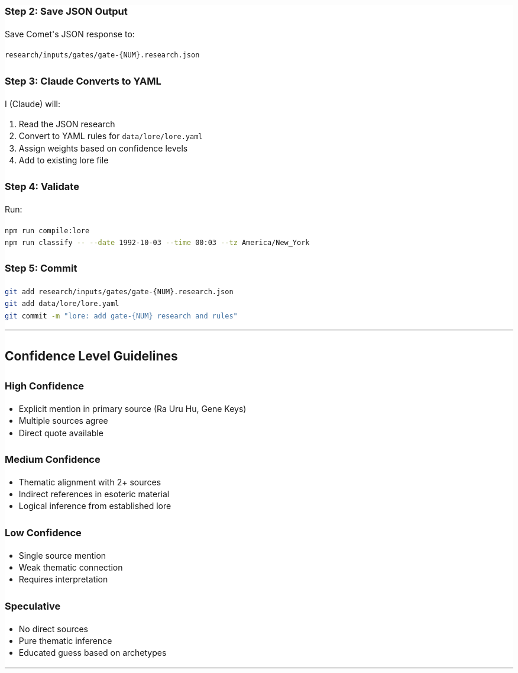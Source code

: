 ### Step 2: Save JSON Output
Save Comet's JSON response to:
```
research/inputs/gates/gate-{NUM}.research.json
```

### Step 3: Claude Converts to YAML
I (Claude) will:
1. Read the JSON research
2. Convert to YAML rules for `data/lore/lore.yaml`
3. Assign weights based on confidence levels
4. Add to existing lore file

### Step 4: Validate
Run:
```bash
npm run compile:lore
npm run classify -- --date 1992-10-03 --time 00:03 --tz America/New_York
```

### Step 5: Commit
```bash
git add research/inputs/gates/gate-{NUM}.research.json
git add data/lore/lore.yaml
git commit -m "lore: add gate-{NUM} research and rules"
```

---

## Confidence Level Guidelines

### High Confidence
- Explicit mention in primary source (Ra Uru Hu, Gene Keys)
- Multiple sources agree
- Direct quote available

### Medium Confidence
- Thematic alignment with 2+ sources
- Indirect references in esoteric material
- Logical inference from established lore

### Low Confidence
- Single source mention
- Weak thematic connection
- Requires interpretation

### Speculative
- No direct sources
- Pure thematic inference
- Educated guess based on archetypes

---